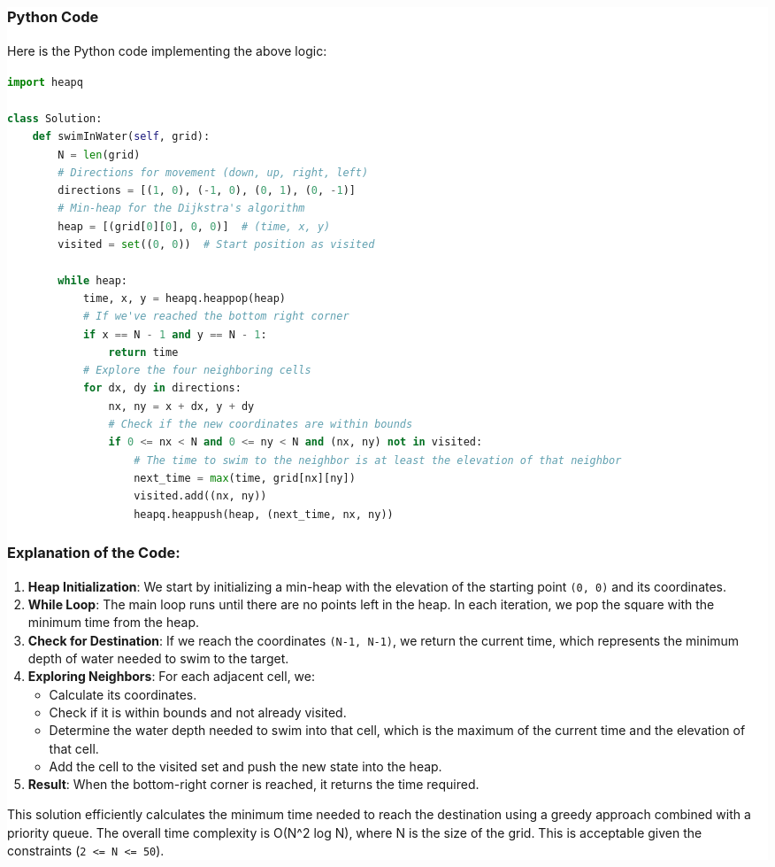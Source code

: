 ### Python Code
Here is the Python code implementing the above logic:



```python
import heapq

class Solution:
    def swimInWater(self, grid):
        N = len(grid)
        # Directions for movement (down, up, right, left)
        directions = [(1, 0), (-1, 0), (0, 1), (0, -1)]
        # Min-heap for the Dijkstra's algorithm
        heap = [(grid[0][0], 0, 0)]  # (time, x, y)
        visited = set((0, 0))  # Start position as visited
        
        while heap:
            time, x, y = heapq.heappop(heap)
            # If we've reached the bottom right corner
            if x == N - 1 and y == N - 1:
                return time
            # Explore the four neighboring cells
            for dx, dy in directions:
                nx, ny = x + dx, y + dy
                # Check if the new coordinates are within bounds
                if 0 <= nx < N and 0 <= ny < N and (nx, ny) not in visited:
                    # The time to swim to the neighbor is at least the elevation of that neighbor
                    next_time = max(time, grid[nx][ny])
                    visited.add((nx, ny))
                    heapq.heappush(heap, (next_time, nx, ny))

```

### Explanation of the Code:
1. **Heap Initialization**: We start by initializing a min-heap with the elevation of the starting point `(0, 0)` and its coordinates.
2. **While Loop**: The main loop runs until there are no points left in the heap. In each iteration, we pop the square with the minimum time from the heap.
3. **Check for Destination**: If we reach the coordinates `(N-1, N-1)`, we return the current time, which represents the minimum depth of water needed to swim to the target.
4. **Exploring Neighbors**: For each adjacent cell, we:
   - Calculate its coordinates.
   - Check if it is within bounds and not already visited.
   - Determine the water depth needed to swim into that cell, which is the maximum of the current time and the elevation of that cell.
   - Add the cell to the visited set and push the new state into the heap.
5. **Result**: When the bottom-right corner is reached, it returns the time required.

This solution efficiently calculates the minimum time needed to reach the destination using a greedy approach combined with a priority queue. The overall time complexity is O(N^2 log N), where N is the size of the grid. This is acceptable given the constraints (`2 <= N <= 50`).
